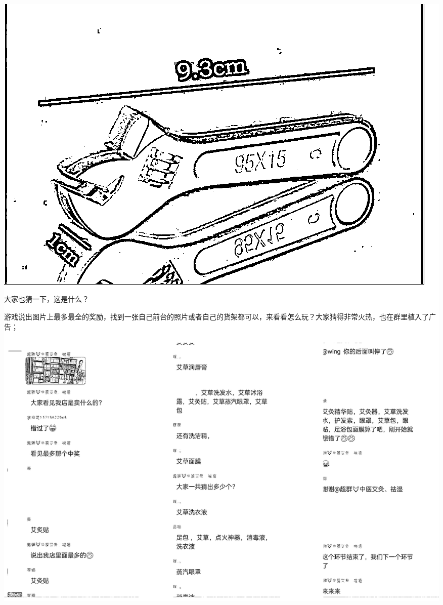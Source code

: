 ![](img/829008aa0d3e9cf87f3458d8affc329b.png)

大家也猜一下，这是什么？

游戏说出图片上最多最全的奖励，找到一张自己前台的照片或者自己的货架都可以，来看看怎么玩？大家猜得非常火热，也在群里植入了广告；

![](img/04ce61c6457b7666c2cc28c4a662a24c.png)
